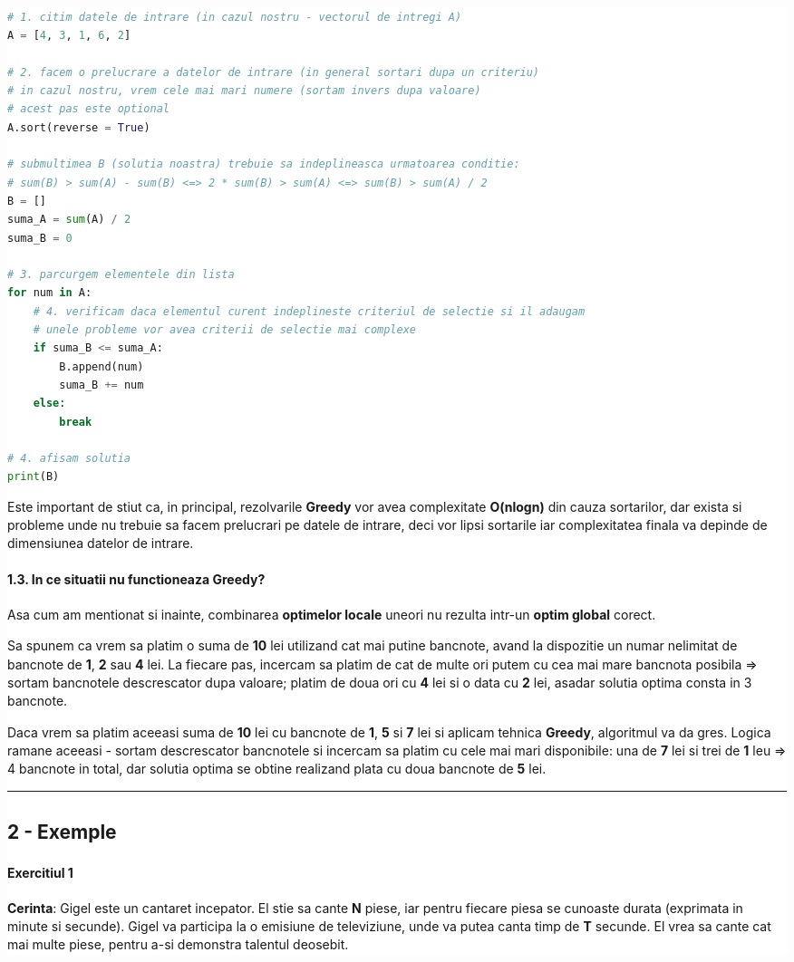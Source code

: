 ```python
# 1. citim datele de intrare (in cazul nostru - vectorul de intregi A)
A = [4, 3, 1, 6, 2]

# 2. facem o prelucrare a datelor de intrare (in general sortari dupa un criteriu)
# in cazul nostru, vrem cele mai mari numere (sortam invers dupa valoare)
# acest pas este optional
A.sort(reverse = True)

# submultimea B (solutia noastra) trebuie sa indeplineasca urmatoarea conditie:
# sum(B) > sum(A) - sum(B) <=> 2 * sum(B) > sum(A) <=> sum(B) > sum(A) / 2
B = []
suma_A = sum(A) / 2
suma_B = 0

# 3. parcurgem elementele din lista
for num in A:
    # 4. verificam daca elementul curent indeplineste criteriul de selectie si il adaugam
    # unele probleme vor avea criterii de selectie mai complexe
    if suma_B <= suma_A:
        B.append(num)
        suma_B += num
    else:
        break
        
# 4. afisam solutia
print(B)
```

Este important de stiut ca, in principal, rezolvarile <b>Greedy</b> vor avea complexitate <b>O(nlogn)</b> din cauza sortarilor, dar exista si probleme unde nu trebuie sa facem prelucrari pe datele de intrare, deci vor lipsi sortarile iar complexitatea finala va depinde de dimensiunea datelor de intrare.

#### 1.3. In ce situatii nu functioneaza Greedy?
Asa cum am mentionat si inainte, combinarea <b>optimelor locale</b> uneori nu rezulta intr-un <b>optim global</b> corect.

Sa spunem ca vrem sa platim o suma de <b>10</b> lei utilizand cat mai putine bancnote, avand la dispozitie un numar nelimitat de bancnote de <b>1</b>, <b>2</b> sau <b>4</b> lei. La fiecare pas, incercam sa platim de cat de multe ori putem cu cea mai mare bancnota posibila => sortam bancnotele descrescator dupa valoare; platim de doua ori cu <b>4</b> lei si o data cu <b>2</b> lei, asadar solutia optima consta in 3 bancnote.

Daca vrem sa platim aceeasi suma de <b>10</b> lei cu bancnote de <b>1</b>, <b>5</b> si <b>7</b> lei si aplicam tehnica <b>Greedy</b>, algoritmul va da gres. Logica ramane aceeasi - sortam descrescator bancnotele si incercam sa platim cu cele mai mari disponibile: una de <b>7</b> lei si trei de <b>1</b> leu => 4 bancnote in total, dar solutia optima se obtine realizand plata cu doua bancnote de <b>5</b> lei.

---

## 2 - Exemple
#### Exercitiul 1
<b>Cerinta</b>: Gigel este un cantaret incepator. El stie sa cante <b>N</b> piese, iar pentru fiecare piesa se cunoaste durata (exprimata in minute si secunde). Gigel va participa la o emisiune de televiziune, unde va putea canta timp de <b>T</b> secunde. El vrea sa cante cat mai multe piese, pentru a-si demonstra talentul deosebit.

